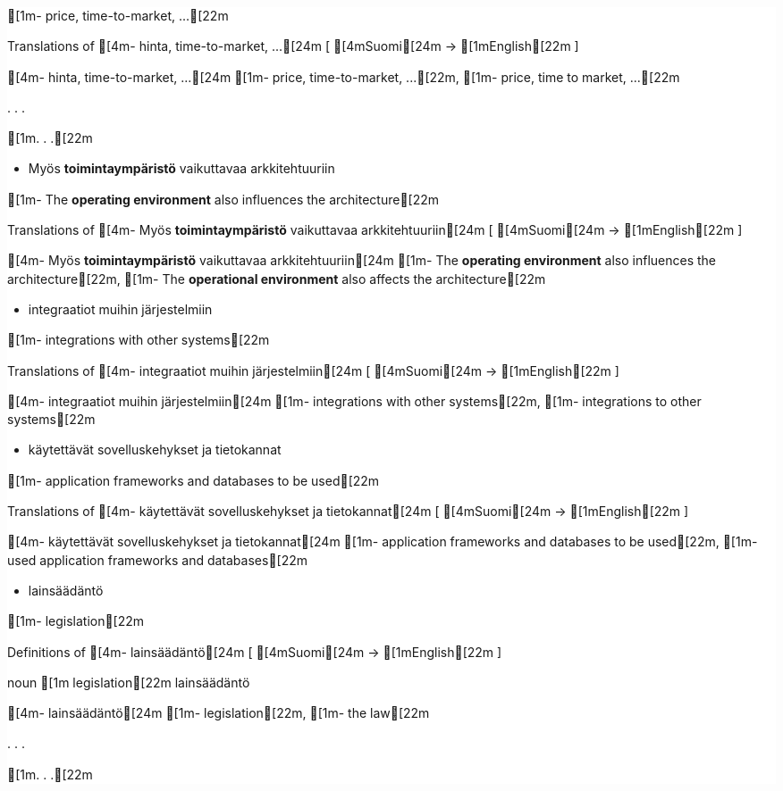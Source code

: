 [1m- price, time-to-market, ...[22m

Translations of [4m- hinta, time-to-market, ...[24m
[ [4mSuomi[24m -> [1mEnglish[22m ]

[4m- hinta, time-to-market, ...[24m
    [1m- price, time-to-market, ...[22m, [1m- price, time to market, ...[22m

. . .

[1m. . .[22m

- Myös **toimintaympäristö** vaikuttavaa arkkitehtuuriin

[1m- The **operating environment** also influences the architecture[22m

Translations of [4m- Myös **toimintaympäristö** vaikuttavaa arkkitehtuuriin[24m
[ [4mSuomi[24m -> [1mEnglish[22m ]

[4m- Myös **toimintaympäristö** vaikuttavaa arkkitehtuuriin[24m
    [1m- The **operating environment** also influences the architecture[22m, [1m- The **operational environment** also affects the architecture[22m

- integraatiot muihin järjestelmiin

[1m- integrations with other systems[22m

Translations of [4m- integraatiot muihin järjestelmiin[24m
[ [4mSuomi[24m -> [1mEnglish[22m ]

[4m- integraatiot muihin järjestelmiin[24m
    [1m- integrations with other systems[22m, [1m- integrations to other systems[22m

- käytettävät sovelluskehykset ja tietokannat

[1m- application frameworks and databases to be used[22m

Translations of [4m- käytettävät sovelluskehykset ja tietokannat[24m
[ [4mSuomi[24m -> [1mEnglish[22m ]

[4m- käytettävät sovelluskehykset ja tietokannat[24m
    [1m- application frameworks and databases to be used[22m, [1m- used application frameworks and databases[22m

- lainsäädäntö

[1m- legislation[22m

Definitions of [4m- lainsäädäntö[24m
[ [4mSuomi[24m -> [1mEnglish[22m ]

noun
[1m    legislation[22m
        lainsäädäntö

[4m- lainsäädäntö[24m
    [1m- legislation[22m, [1m- the law[22m

. . .

[1m. . .[22m
